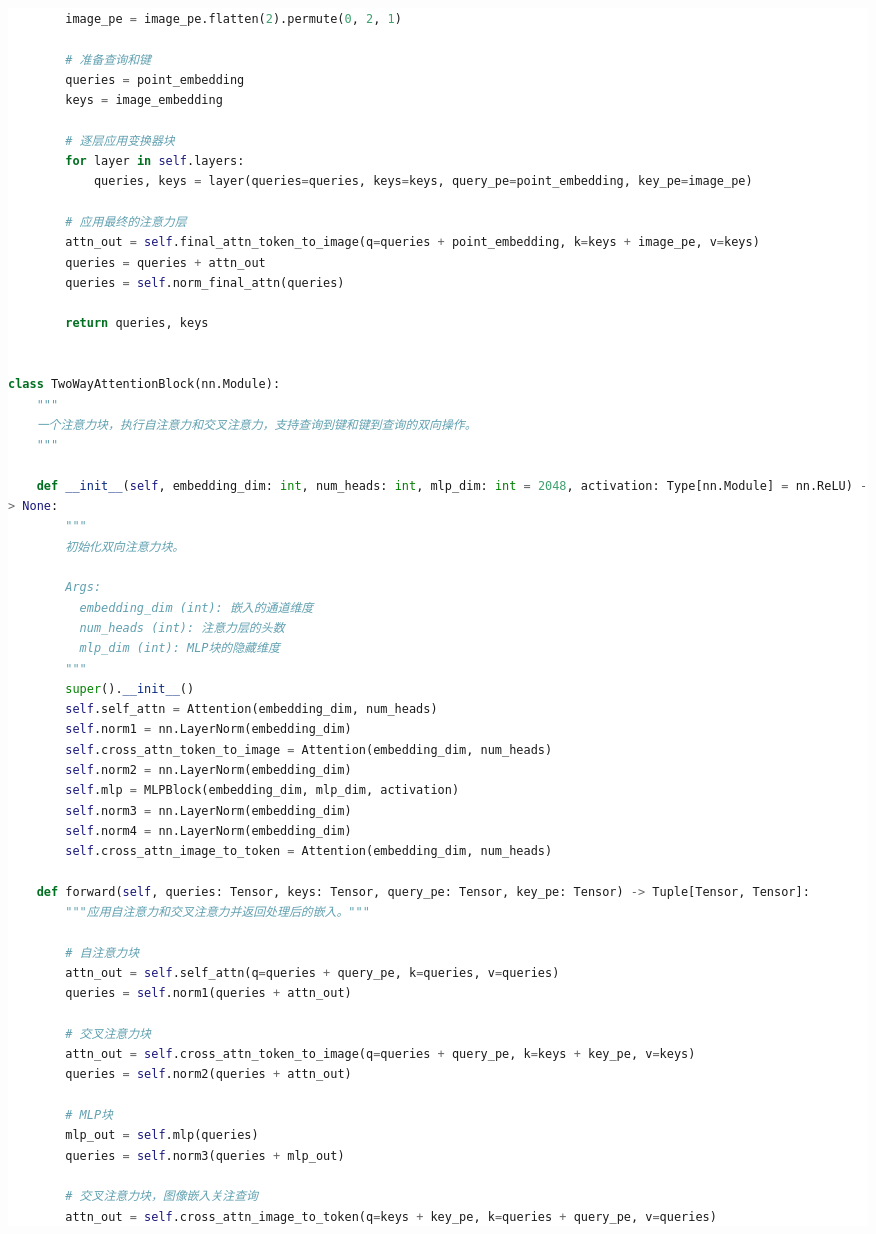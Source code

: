 ```python
        image_pe = image_pe.flatten(2).permute(0, 2, 1)

        # 准备查询和键
        queries = point_embedding
        keys = image_embedding

        # 逐层应用变换器块
        for layer in self.layers:
            queries, keys = layer(queries=queries, keys=keys, query_pe=point_embedding, key_pe=image_pe)

        # 应用最终的注意力层
        attn_out = self.final_attn_token_to_image(q=queries + point_embedding, k=keys + image_pe, v=keys)
        queries = queries + attn_out
        queries = self.norm_final_attn(queries)

        return queries, keys


class TwoWayAttentionBlock(nn.Module):
    """
    一个注意力块，执行自注意力和交叉注意力，支持查询到键和键到查询的双向操作。
    """

    def __init__(self, embedding_dim: int, num_heads: int, mlp_dim: int = 2048, activation: Type[nn.Module] = nn.ReLU) -> None:
        """
        初始化双向注意力块。

        Args:
          embedding_dim (int): 嵌入的通道维度
          num_heads (int): 注意力层的头数
          mlp_dim (int): MLP块的隐藏维度
        """
        super().__init__()
        self.self_attn = Attention(embedding_dim, num_heads)
        self.norm1 = nn.LayerNorm(embedding_dim)
        self.cross_attn_token_to_image = Attention(embedding_dim, num_heads)
        self.norm2 = nn.LayerNorm(embedding_dim)
        self.mlp = MLPBlock(embedding_dim, mlp_dim, activation)
        self.norm3 = nn.LayerNorm(embedding_dim)
        self.norm4 = nn.LayerNorm(embedding_dim)
        self.cross_attn_image_to_token = Attention(embedding_dim, num_heads)

    def forward(self, queries: Tensor, keys: Tensor, query_pe: Tensor, key_pe: Tensor) -> Tuple[Tensor, Tensor]:
        """应用自注意力和交叉注意力并返回处理后的嵌入。"""

        # 自注意力块
        attn_out = self.self_attn(q=queries + query_pe, k=queries, v=queries)
        queries = self.norm1(queries + attn_out)

        # 交叉注意力块
        attn_out = self.cross_attn_token_to_image(q=queries + query_pe, k=keys + key_pe, v=keys)
        queries = self.norm2(queries + attn_out)

        # MLP块
        mlp_out = self.mlp(queries)
        queries = self.norm3(queries + mlp_out)

        # 交叉注意力块，图像嵌入关注查询
        attn_out = self.cross_attn_image_to_token(q=keys + key_pe, k=queries + query_pe, v=queries)
```